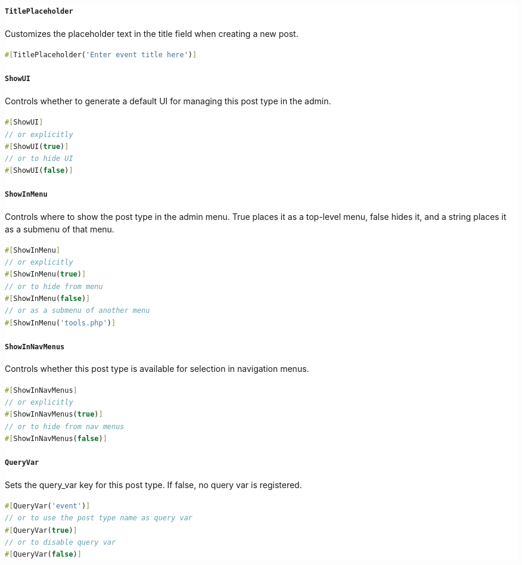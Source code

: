 #### `TitlePlaceholder`

Customizes the placeholder text in the title field when creating a new post.

```php
#[TitlePlaceholder('Enter event title here')]
```

#### `ShowUI`

Controls whether to generate a default UI for managing this post type in the admin.

```php
#[ShowUI]
// or explicitly
#[ShowUI(true)]
// or to hide UI
#[ShowUI(false)]
```

#### `ShowInMenu`

Controls where to show the post type in the admin menu. True places it as a top-level menu, false hides it, and a string places it as a submenu of that menu.

```php
#[ShowInMenu]
// or explicitly
#[ShowInMenu(true)]
// or to hide from menu
#[ShowInMenu(false)]
// or as a submenu of another menu
#[ShowInMenu('tools.php')]
```

#### `ShowInNavMenus`

Controls whether this post type is available for selection in navigation menus.

```php
#[ShowInNavMenus]
// or explicitly
#[ShowInNavMenus(true)]
// or to hide from nav menus
#[ShowInNavMenus(false)]
```

#### `QueryVar`

Sets the query_var key for this post type. If false, no query var is registered.

```php
#[QueryVar('event')]
// or to use the post type name as query var
#[QueryVar(true)]
// or to disable query var
#[QueryVar(false)]
```
